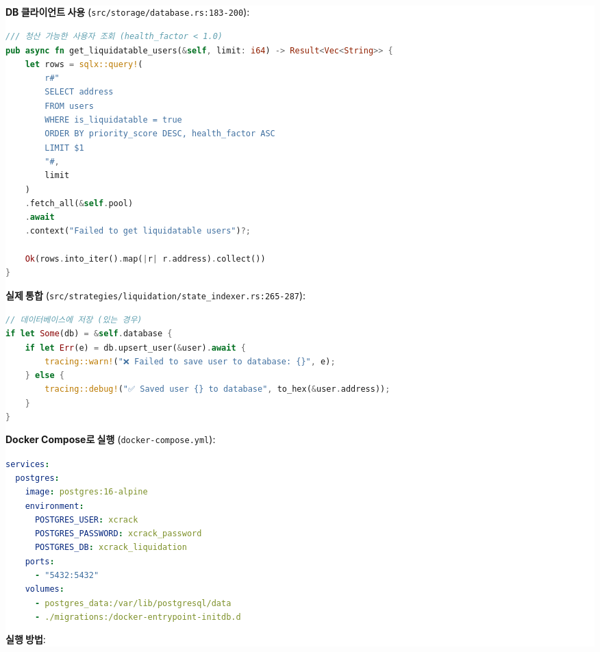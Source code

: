**DB 클라이언트 사용** (`src/storage/database.rs:183-200`):

```rust
/// 청산 가능한 사용자 조회 (health_factor < 1.0)
pub async fn get_liquidatable_users(&self, limit: i64) -> Result<Vec<String>> {
    let rows = sqlx::query!(
        r#"
        SELECT address
        FROM users
        WHERE is_liquidatable = true
        ORDER BY priority_score DESC, health_factor ASC
        LIMIT $1
        "#,
        limit
    )
    .fetch_all(&self.pool)
    .await
    .context("Failed to get liquidatable users")?;

    Ok(rows.into_iter().map(|r| r.address).collect())
}
```

**실제 통합** (`src/strategies/liquidation/state_indexer.rs:265-287`):

```rust
// 데이터베이스에 저장 (있는 경우)
if let Some(db) = &self.database {
    if let Err(e) = db.upsert_user(&user).await {
        tracing::warn!("❌ Failed to save user to database: {}", e);
    } else {
        tracing::debug!("✅ Saved user {} to database", to_hex(&user.address));
    }
}
```

**Docker Compose로 실행** (`docker-compose.yml`):

```yaml
services:
  postgres:
    image: postgres:16-alpine
    environment:
      POSTGRES_USER: xcrack
      POSTGRES_PASSWORD: xcrack_password
      POSTGRES_DB: xcrack_liquidation
    ports:
      - "5432:5432"
    volumes:
      - postgres_data:/var/lib/postgresql/data
      - ./migrations:/docker-entrypoint-initdb.d
```

**실행 방법**:
